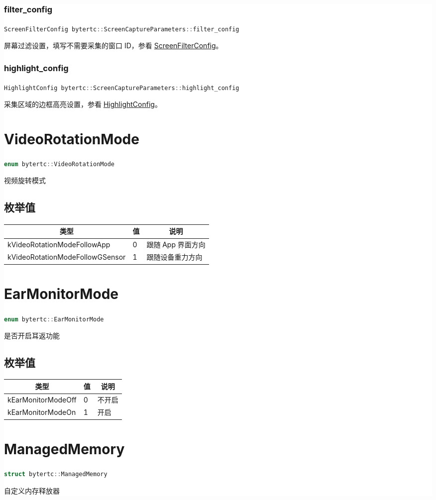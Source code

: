 
<span id="ScreenCaptureParameters-filter_config"></span>
### filter_config
```cpp
ScreenFilterConfig bytertc::ScreenCaptureParameters::filter_config
```
屏幕过滤设置，填写不需要采集的窗口 ID，参看 [ScreenFilterConfig](#ScreenFilterConfig)。


<span id="ScreenCaptureParameters-highlight_config"></span>
### highlight_config
```cpp
HighlightConfig bytertc::ScreenCaptureParameters::highlight_config
```
采集区域的边框高亮设置，参看 [HighlightConfig](#HighlightConfig)。


<span id="VideoRotationMode"></span>
# VideoRotationMode
```cpp
enum bytertc::VideoRotationMode
```
视频旋转模式


## 枚举值
| 类型 | 值 | 说明 |
| --- | --- | --- |
| kVideoRotationModeFollowApp | 0 | 跟随 App 界面方向 |
| kVideoRotationModeFollowGSensor | 1 | 跟随设备重力方向 |

<span id="EarMonitorMode"></span>
# EarMonitorMode
```cpp
enum bytertc::EarMonitorMode
```
是否开启耳返功能


## 枚举值
| 类型 | 值 | 说明 |
| --- | --- | --- |
| kEarMonitorModeOff | 0 | 不开启 |
| kEarMonitorModeOn | 1 | 开启 |

<span id="ManagedMemory"></span>
# ManagedMemory
```cpp
struct bytertc::ManagedMemory
```
自定义内存释放器
